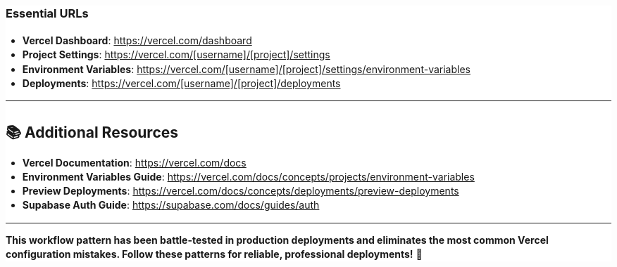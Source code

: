 ### Essential URLs

- **Vercel Dashboard**: https://vercel.com/dashboard
- **Project Settings**: https://vercel.com/[username]/[project]/settings
- **Environment Variables**: https://vercel.com/[username]/[project]/settings/environment-variables
- **Deployments**: https://vercel.com/[username]/[project]/deployments

---

## 📚 Additional Resources

- **Vercel Documentation**: https://vercel.com/docs
- **Environment Variables Guide**: https://vercel.com/docs/concepts/projects/environment-variables
- **Preview Deployments**: https://vercel.com/docs/concepts/deployments/preview-deployments
- **Supabase Auth Guide**: https://supabase.com/docs/guides/auth

---

**This workflow pattern has been battle-tested in production deployments and eliminates the most common Vercel configuration mistakes. Follow these patterns for reliable, professional deployments!** 🚀

